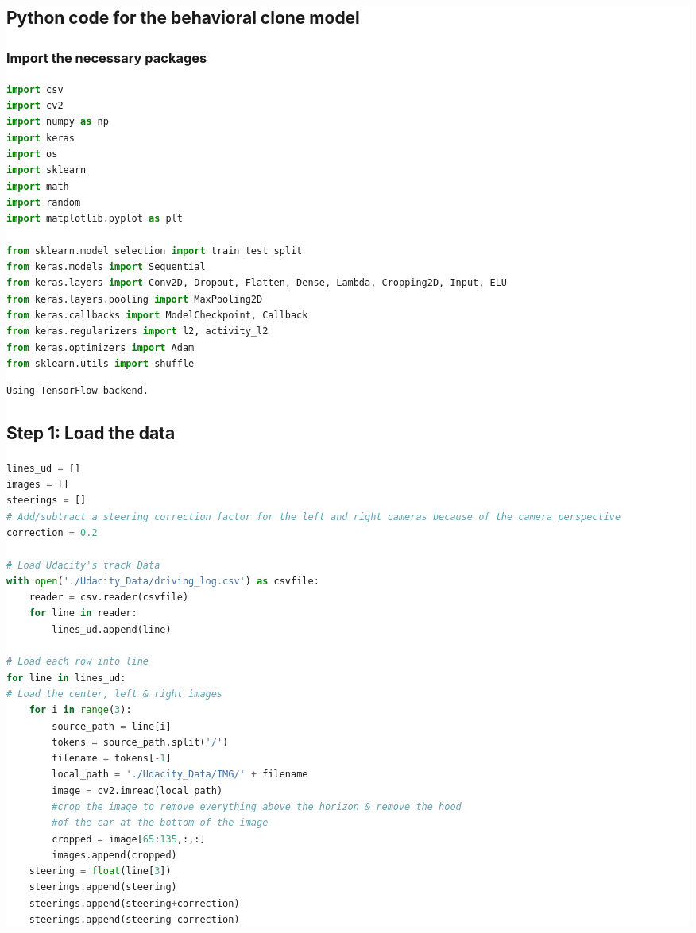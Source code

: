 ## Python code for the behavioral clone model

### Import the necessary packages


```python
import csv
import cv2
import numpy as np
import keras
import os
import sklearn
import math
import random
import matplotlib.pyplot as plt

from sklearn.model_selection import train_test_split
from keras.models import Sequential
from keras.layers import Conv2D, Dropout, Flatten, Dense, Lambda, Cropping2D, Input, ELU
from keras.layers.pooling import MaxPooling2D
from keras.callbacks import ModelCheckpoint, Callback
from keras.regularizers import l2, activity_l2
from keras.optimizers import Adam
from sklearn.utils import shuffle

```

    Using TensorFlow backend.
    

## Step 1: Load the data


```python
lines_ud = []
images = []
steerings = []
# Add/subtract a steering correction factor for the left and right cameras because of the camera perspective
correction = 0.2

# Load Udacity's track Data
with open('./Udacity_Data/driving_log.csv') as csvfile:
    reader = csv.reader(csvfile)
    for line in reader:
        lines_ud.append(line)

# Load each row into line
for line in lines_ud:
# Load the center, left & right images
    for i in range(3):
        source_path = line[i]
        tokens = source_path.split('/')
        filename = tokens[-1]
        local_path = './Udacity_Data/IMG/' + filename
        image = cv2.imread(local_path)
        #crop the image to remove everything above the horizon & remove the hood
        #of the car at the bottom of the image
        cropped = image[65:135,:,:]
        images.append(cropped)
    steering = float(line[3])
    steerings.append(steering)
    steerings.append(steering+correction)
    steerings.append(steering-correction)

```